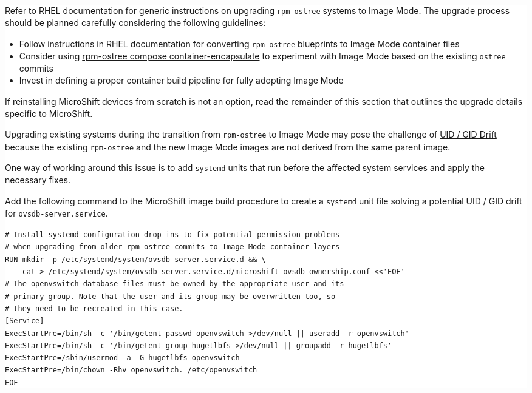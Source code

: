 Refer to RHEL documentation for generic instructions on upgrading `rpm-ostree`
systems to Image Mode. The upgrade process should be planned carefully considering
the following guidelines:
* Follow instructions in RHEL documentation for converting `rpm-ostree` blueprints to
  Image Mode container files
* Consider using [rpm-ostree compose container-encapsulate](https://coreos.github.io/rpm-ostree/container/#converting-ostree-commits-to-new-base-images)
  to experiment with Image Mode based on the existing `ostree` commits
* Invest in defining a proper container build pipeline for fully adopting Image Mode

If reinstalling MicroShift devices from scratch is not an option, read the remainder
of this section that outlines the upgrade details specific to MicroShift.

Upgrading existing systems during the transition from `rpm-ostree` to Image Mode
may pose the challenge of [UID / GID Drift](https://github.com/bootc-dev/bootc/issues/673)
because the existing `rpm-ostree` and the new Image Mode images are not derived
from the same parent image.

One way of working around this issue is to add `systemd` units that run before the
affected system services and apply the necessary fixes.

Add the following command to the MicroShift image build procedure to create a
`systemd` unit file solving a potential UID / GID drift for `ovsdb-server.service`.

```
# Install systemd configuration drop-ins to fix potential permission problems
# when upgrading from older rpm-ostree commits to Image Mode container layers
RUN mkdir -p /etc/systemd/system/ovsdb-server.service.d && \
    cat > /etc/systemd/system/ovsdb-server.service.d/microshift-ovsdb-ownership.conf <<'EOF'
# The openvswitch database files must be owned by the appropriate user and its
# primary group. Note that the user and its group may be overwritten too, so
# they need to be recreated in this case.
[Service]
ExecStartPre=/bin/sh -c '/bin/getent passwd openvswitch >/dev/null || useradd -r openvswitch'
ExecStartPre=/bin/sh -c '/bin/getent group hugetlbfs >/dev/null || groupadd -r hugetlbfs'
ExecStartPre=/sbin/usermod -a -G hugetlbfs openvswitch
ExecStartPre=/bin/chown -Rhv openvswitch. /etc/openvswitch
EOF
